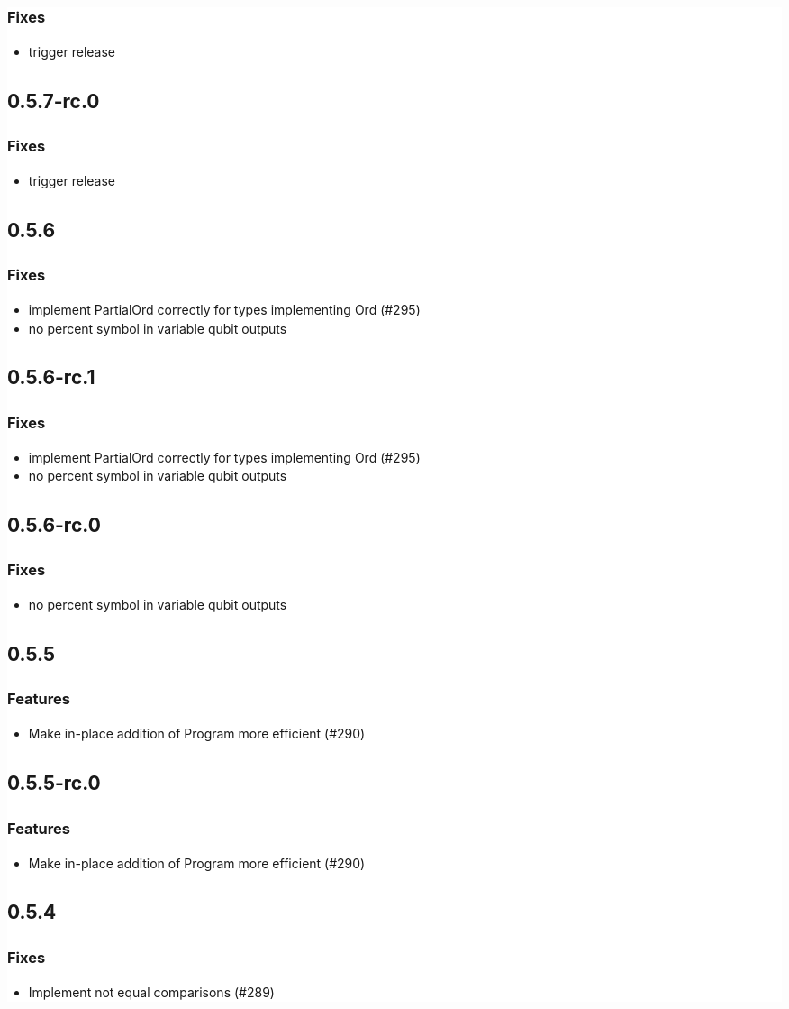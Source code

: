 ### Fixes

- trigger release

## 0.5.7-rc.0

### Fixes

- trigger release

## 0.5.6

### Fixes

- implement PartialOrd correctly for types implementing Ord (#295)
- no percent symbol in variable qubit outputs

## 0.5.6-rc.1

### Fixes

- implement PartialOrd correctly for types implementing Ord (#295)
- no percent symbol in variable qubit outputs

## 0.5.6-rc.0

### Fixes

- no percent symbol in variable qubit outputs

## 0.5.5

### Features

- Make in-place addition of Program more efficient (#290)

## 0.5.5-rc.0

### Features

- Make in-place addition of Program more efficient (#290)

## 0.5.4

### Fixes

- Implement not equal comparisons (#289)
